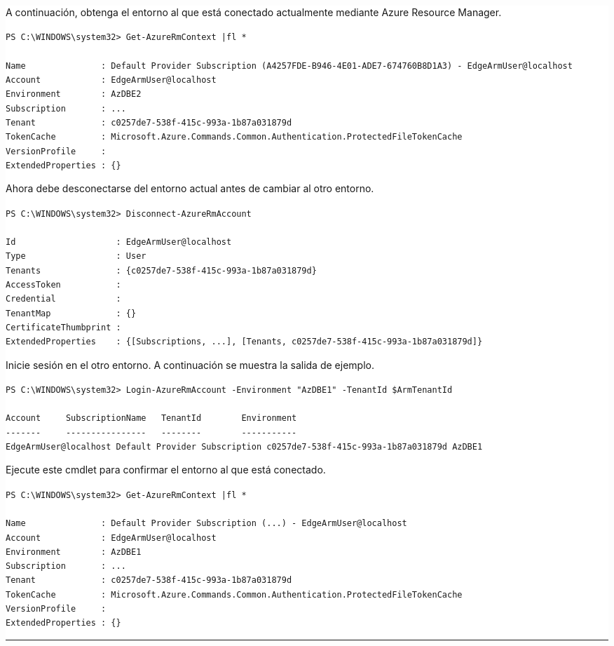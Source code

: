 A continuación, obtenga el entorno al que está conectado actualmente mediante Azure Resource Manager.

```output
PS C:\WINDOWS\system32> Get-AzureRmContext |fl *

Name               : Default Provider Subscription (A4257FDE-B946-4E01-ADE7-674760B8D1A3) - EdgeArmUser@localhost
Account            : EdgeArmUser@localhost
Environment        : AzDBE2
Subscription       : ...
Tenant             : c0257de7-538f-415c-993a-1b87a031879d
TokenCache         : Microsoft.Azure.Commands.Common.Authentication.ProtectedFileTokenCache
VersionProfile     :
ExtendedProperties : {}
```

Ahora debe desconectarse del entorno actual antes de cambiar al otro entorno.


```output
PS C:\WINDOWS\system32> Disconnect-AzureRmAccount

Id                    : EdgeArmUser@localhost
Type                  : User
Tenants               : {c0257de7-538f-415c-993a-1b87a031879d}
AccessToken           :
Credential            :
TenantMap             : {}
CertificateThumbprint :
ExtendedProperties    : {[Subscriptions, ...], [Tenants, c0257de7-538f-415c-993a-1b87a031879d]}
```

Inicie sesión en el otro entorno. A continuación se muestra la salida de ejemplo.

```output
PS C:\WINDOWS\system32> Login-AzureRmAccount -Environment "AzDBE1" -TenantId $ArmTenantId

Account     SubscriptionName   TenantId        Environment
-------     ----------------   --------        -----------
EdgeArmUser@localhost Default Provider Subscription c0257de7-538f-415c-993a-1b87a031879d AzDBE1
```

Ejecute este cmdlet para confirmar el entorno al que está conectado.

```output
PS C:\WINDOWS\system32> Get-AzureRmContext |fl *

Name               : Default Provider Subscription (...) - EdgeArmUser@localhost
Account            : EdgeArmUser@localhost
Environment        : AzDBE1
Subscription       : ...
Tenant             : c0257de7-538f-415c-993a-1b87a031879d
TokenCache         : Microsoft.Azure.Commands.Common.Authentication.ProtectedFileTokenCache
VersionProfile     :
ExtendedProperties : {}
```
---
